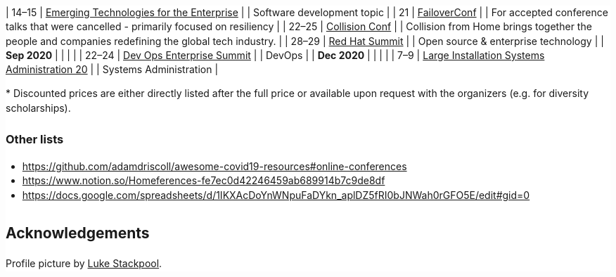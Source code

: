 |                                                          14–15 | [Emerging Technologies for the Enterprise](https://2020.phillyemergingtech.com/)                                         |          | Software development topic                                                                                                                                                                                                                                                 |
|                                                             21 | [FailoverConf](https://failover-conf.heysummit.com/)                                                                     |          | For accepted conference talks that were cancelled - primarily focused on resiliency                                                                                                                                                                                        |
|                                                          22–25 | [Collision Conf](https://collisionconf.com/)                                                                             |          | Collision from Home brings together the people and companies redefining the global tech industry.                                                                                                                                                                          |
|                                                          28–29 | [Red Hat Summit](https://www.redhat.com/en/blog/moving-red-hat-summit-2020-virtual-experience?sc_cid=7013a000002CrnhAAC) |          | Open source & enterprise technology                                                                                                                                                                                                                                        |
| <time datetime="2020-09-01T00:00:00Z">**Sep&nbsp;2020**</time> |                                                                                                                          |          |                                                                                                                                                                                                                                                                            |
|                                                          22–24 | [Dev Ops Enterprise Summit](https://events.itrevolution.com/us/register/)                                                |          | DevOps                                                                                                                                                                                                                                                                     |
| <time datetime="2020-12-01T00:00:00Z">**Dec&nbsp;2020**</time> |                                                                                                                          |          |                                                                                                                                                                                                                                                                            |
|                                                            7–9 | [Large Installation Systems Administration 20](https://www.usenix.org/conference/lisa20)                                 |          | Systems Administration                                                                                                                                                                                                                                                     |

\* Discounted prices are either directly listed after the full price or available upon request with the organizers (e.g. for diversity scholarships).

### Other lists

- https://github.com/adamdriscoll/awesome-covid19-resources#online-conferences
- https://www.notion.so/Homeferences-fe7ec0d42246459ab689914b7c9de8df
- https://docs.google.com/spreadsheets/d/1IKXAcDoYnWNpuFaDYkn_aplDZ5fRI0bJNWah0rGFO5E/edit#gid=0

## Acknowledgements

Profile picture by [Luke Stackpool](https://unsplash.com/photos/eWqOgJ-lfiI).
